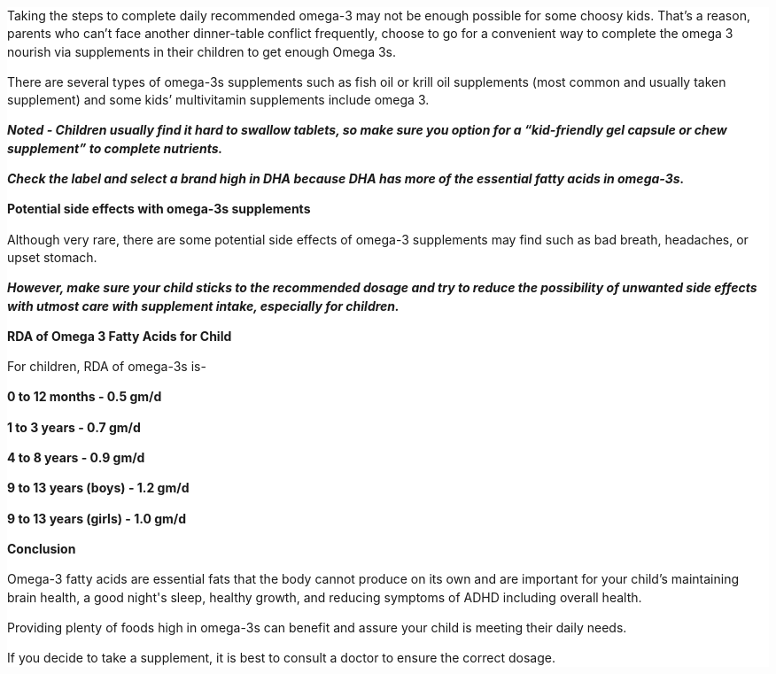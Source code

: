 Taking the steps to complete daily recommended omega-3 may not be enough possible for some choosy kids. That’s a reason, parents who can’t face another dinner-table conflict frequently, choose to go for a convenient way to complete the omega 3 nourish via supplements in their children to get enough Omega 3s. 

There are several types of omega-3s supplements such as fish oil or krill oil supplements (most common and usually taken supplement) and some kids’ multivitamin supplements include omega 3.

***Noted - Children usually find it hard to swallow tablets, so make sure you option for a “kid-friendly gel capsule or chew supplement” to complete nutrients.***  

***Check the label and select a brand high in DHA because DHA has more of the essential fatty acids in omega-3s.***  

**Potential side effects with omega-3s supplements**

Although very rare, there are some potential side effects of omega-3 supplements may find such as bad breath, headaches, or upset stomach. 

***However, make sure your child sticks to the recommended dosage and try to reduce the possibility of unwanted side effects with utmost care with supplement intake, especially for children.***

**RDA of Omega 3 Fatty Acids for Child**

For children, RDA of omega-3s is-

**0 to 12 months         -   0.5 gm/d**

**1 to 3 years              -   0.7 gm/d**

**4 to 8 years              -   0.9 gm/d**

**9 to 13 years (boys)  - 1.2 gm/d**

**9 to 13 years (girls)  - 1.0 gm/d**

**Conclusion**

Omega-3 fatty acids are essential fats that the body cannot produce on its own and are important for your child’s maintaining brain health, a good night's sleep, healthy growth, and reducing symptoms of ADHD including overall health.

Providing plenty of foods high in omega-3s can benefit and assure your child is meeting their daily needs. 

If you decide to take a supplement, it is best to consult a doctor to ensure the correct dosage.
